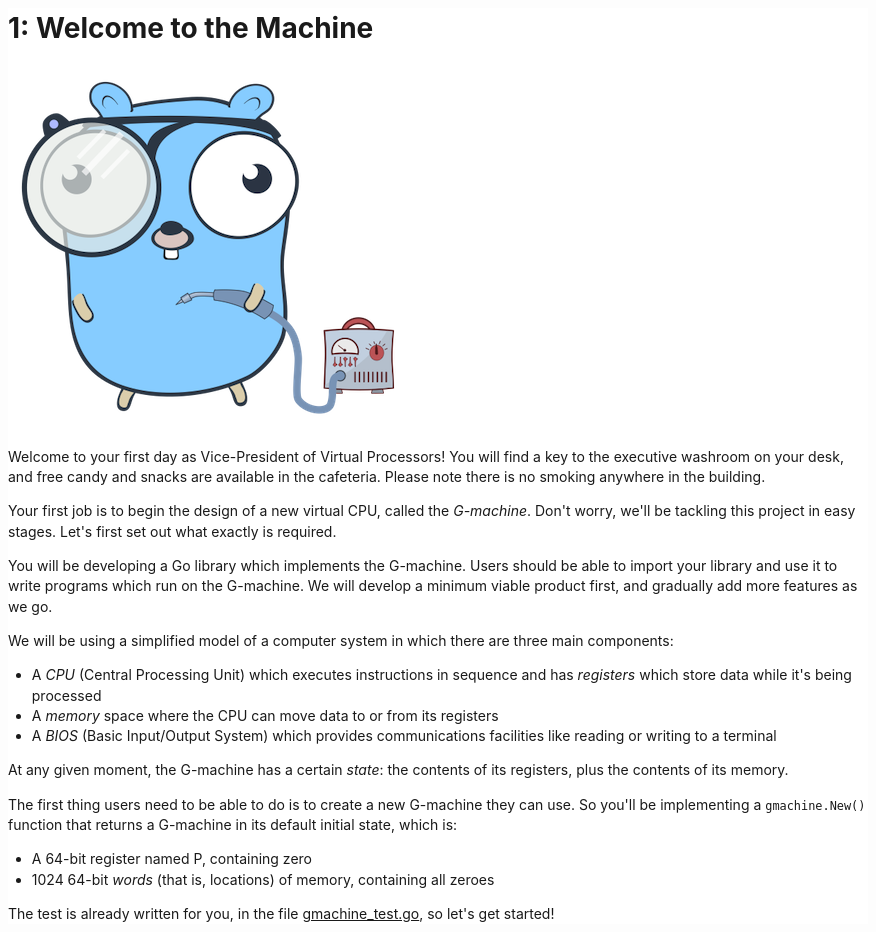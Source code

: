 # 1: Welcome to the Machine

![](img/soldering.png)

Welcome to your first day as Vice-President of Virtual Processors! You will find a key to the executive washroom on your desk, and free candy and snacks are available in the cafeteria. Please note there is no smoking anywhere in the building.

Your first job is to begin the design of a new virtual CPU, called the _G-machine_. Don't worry, we'll be tackling this project in easy stages. Let's first set out what exactly is required.

You will be developing a Go library which implements the G-machine. Users should be able to import your library and use it to write programs which run on the G-machine. We will develop a minimum viable product first, and gradually add more features as we go.

We will be using a simplified model of a computer system in which there are three main components:

* A _CPU_ (Central Processing Unit) which executes instructions in sequence and has _registers_ which store data while it's being processed
* A _memory_ space where the CPU can move data to or from its registers
* A _BIOS_ (Basic Input/Output System) which provides communications facilities like reading or writing to a terminal

At any given moment, the G-machine has a certain _state_: the contents of its registers, plus the contents of its memory.

The first thing users need to be able to do is to create a new G-machine they can use. So you'll be implementing a `gmachine.New()` function that returns a G-machine in its default initial state, which is:

* A 64-bit register named P, containing zero
* 1024 64-bit _words_ (that is, locations) of memory, containing all zeroes

The test is already written for you, in the file [gmachine_test.go](gmachine_test.go), so let's get started!
